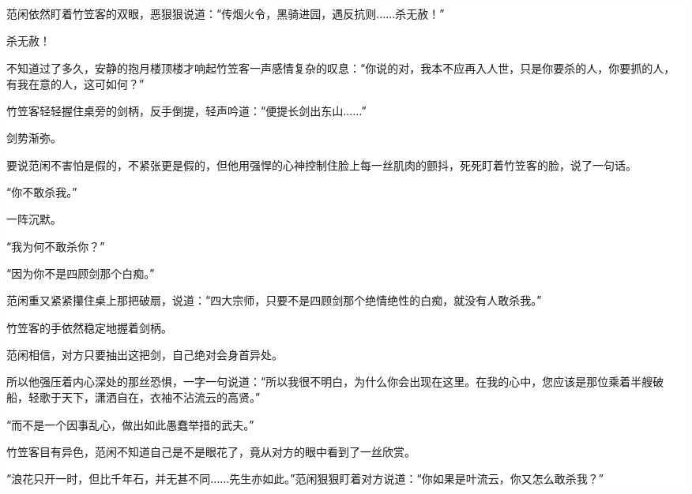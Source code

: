 范闲依然盯着竹笠客的双眼，恶狠狠说道：“传烟火令，黑骑进园，遇反抗则……杀无赦！”

杀无赦！

不知道过了多久，安静的抱月楼顶楼才响起竹笠客一声感情复杂的叹息：“你说的对，我本不应再入人世，只是你要杀的人，你要抓的人，有我在意的人，这可如何？”

竹笠客轻轻握住桌旁的剑柄，反手倒提，轻声吟道：“便提长剑出东山……”

剑势渐弥。

要说范闲不害怕是假的，不紧张更是假的，但他用强悍的心神控制住脸上每一丝肌肉的颤抖，死死盯着竹笠客的脸，说了一句话。

“你不敢杀我。”

一阵沉默。

“我为何不敢杀你？”

“因为你不是四顾剑那个白痴。”

范闲重又紧紧攥住桌上那把破扇，说道：“四大宗师，只要不是四顾剑那个绝情绝性的白痴，就没有人敢杀我。”

竹笠客的手依然稳定地握着剑柄。

范闲相信，对方只要抽出这把剑，自己绝对会身首异处。

所以他强压着内心深处的那丝恐惧，一字一句说道：“所以我很不明白，为什么你会出现在这里。在我的心中，您应该是那位乘着半艘破船，轻歌于天下，潇洒自在，衣袖不沾流云的高贤。”

“而不是一个因事乱心，做出如此愚蠢举措的武夫。”

竹笠客目有异色，范闲不知道自己是不是眼花了，竟从对方的眼中看到了一丝欣赏。

“浪花只开一时，但比千年石，并无甚不同……先生亦如此。”范闲狠狠盯着对方说道：“你如果是叶流云，你又怎么敢杀我？”

